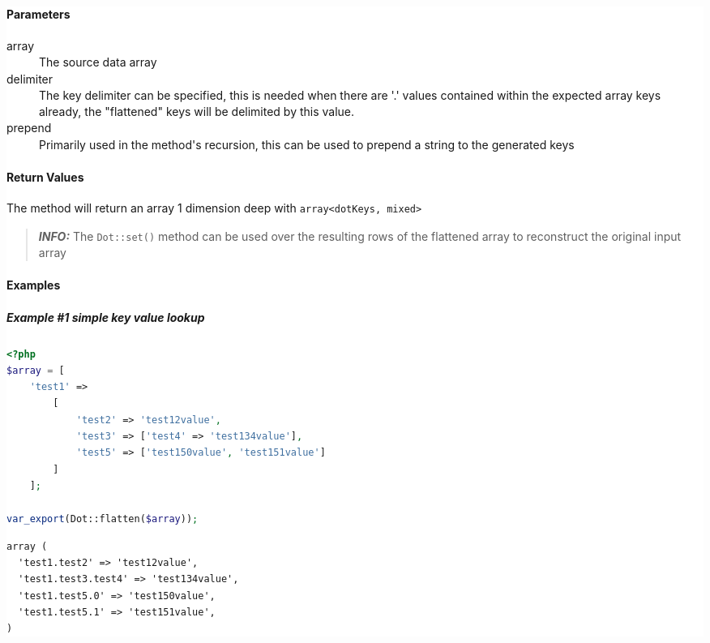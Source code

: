 #### Parameters

<dl>
<dt>array</dt>
<dd>The source data array</dd>

<dt>delimiter</dt>
<dd>The key delimiter can be specified, this is needed when there are '.' values contained within the expected
array keys already, the "flattened" keys will be delimited by this value.</dd>

<dt>prepend</dt>
<dd>Primarily used in the method's recursion, this can be used to prepend a string to the generated keys</dd>

</dl>

#### Return Values

The method will return an array 1 dimension deep with `array<dotKeys, mixed>`
>
> ***INFO:*** The `Dot::set()` method can be used over the resulting rows of the flattened array to reconstruct the
> original input array
>

#### Examples

##### Example #1 simple key value lookup

```php
<?php
$array = [
    'test1' =>
        [
            'test2' => 'test12value',
            'test3' => ['test4' => 'test134value'],
            'test5' => ['test150value', 'test151value']
        ]
    ];

var_export(Dot::flatten($array));
```

```shell
array (
  'test1.test2' => 'test12value',
  'test1.test3.test4' => 'test134value',
  'test1.test5.0' => 'test150value',
  'test1.test5.1' => 'test151value',
)
```

[composer]: http://getcomposer.org/
[manual]: https://www.php.net/manual/en/functions.user-defined.php#example-149
